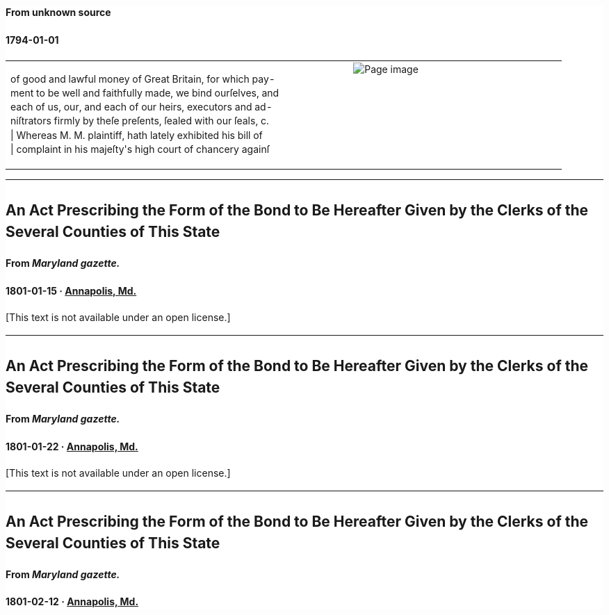 #### From unknown source

#### 1794-01-01

<table style="width: 100%;"><tr><td style="width: 50%">

  
of good and lawful money of Great Britain, for which pay-  
ment to be well and faithfully made, we bind ourſelves, and  
each of us, our, and each of our heirs, executors and ad-  
niſtrators firmly by theſe preſents, ſealed with our ſeals, c.  
| Whereas M. M. plaintiff, hath lately exhibited his bill of  
| complaint in his majeſty&#x27;s high court of chancery againſ
</td><td style="width: 50%; max-height: 75%; margin: auto; display: block;">
<img alt="Page image" src="https://iiif.archive.org/image/iiif/2/bim_eighteenth-century_an-analysis-of-the-pract_parker-wilmot_1794%2Fbim_eighteenth-century_an-analysis-of-the-pract_parker-wilmot_1794_jp2.zip%2Fbim_eighteenth-century_an-analysis-of-the-pract_parker-wilmot_1794_jp2%2Fbim_eighteenth-century_an-analysis-of-the-pract_parker-wilmot_1794_0134.jp2/pct:10.950960901259112,38.09141940657578,66.31875414181577,9.532878909382518/!600,600/0/default.jpg"/>
</td>
</tr></table>

---

## An Act Prescribing the Form of the Bond to Be Hereafter Given by the Clerks of the Several Counties of This State

#### From _Maryland gazette._

#### 1801-01-15 &middot; [Annapolis, Md.](http://dbpedia.org/resource/Annapolis%2C_Maryland)

[This text is not available under an open license.]

---

## An Act Prescribing the Form of the Bond to Be Hereafter Given by the Clerks of the Several Counties of This State

#### From _Maryland gazette._

#### 1801-01-22 &middot; [Annapolis, Md.](http://dbpedia.org/resource/Annapolis%2C_Maryland)

[This text is not available under an open license.]

---

## An Act Prescribing the Form of the Bond to Be Hereafter Given by the Clerks of the Several Counties of This State

#### From _Maryland gazette._

#### 1801-02-12 &middot; [Annapolis, Md.](http://dbpedia.org/resource/Annapolis%2C_Maryland)
